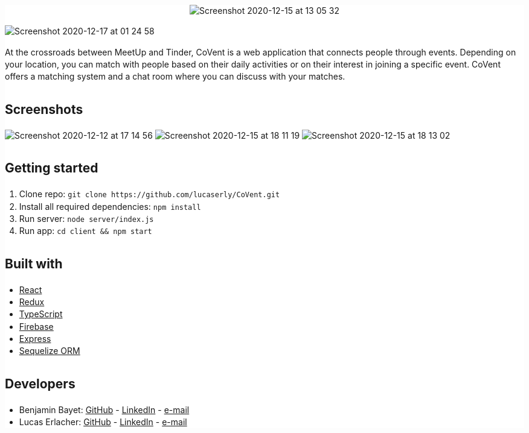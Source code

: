 
<p align="center"><img  width="412" alt="Screenshot 2020-12-15 at 13 05 32" src="https://user-images.githubusercontent.com/31804969/102212990-57afe200-3ed6-11eb-8b00-1b9ecde6036a.png"></p>

<img width="1440" alt="Screenshot 2020-12-17 at 01 24 58" src="https://user-images.githubusercontent.com/31804969/102508568-d0a16c00-4085-11eb-8cfb-da6062411e6a.png">


At the crossroads between MeetUp and Tinder, CoVent is a web application that connects people through events. Depending on your location, you can match with people based on their daily activities or on their interest in joining a specific event. CoVent offers a matching system and a chat room where you can discuss with your matches.

## Screenshots

<img width="766" alt="Screenshot 2020-12-12 at 17 14 56" src="https://user-images.githubusercontent.com/31804969/102108480-4792f680-3e33-11eb-9b42-88d288d4a781.png">


<img width="1434" alt="Screenshot 2020-12-15 at 18 11 19" src="https://user-images.githubusercontent.com/31804969/102248074-0c5ef900-3f01-11eb-8565-c8975e600fb0.png">


<img width="1435" alt="Screenshot 2020-12-15 at 18 13 02" src="https://user-images.githubusercontent.com/31804969/102248280-4b8d4a00-3f01-11eb-89b7-2530e550904e.png">


## Getting started

1. Clone repo: ```git clone https://github.com/lucaserly/CoVent.git```
2. Install all required dependencies: ```npm install```
3. Run server: ```node server/index.js```
4. Run app: ```cd client && npm start```

## Built with
- [React](https://reactjs.org)
- [Redux](https://redux.js.org)
- [TypeScript](https://www.typescriptlang.org)
- [Firebase](https://firebase.google.com)
- [Express](https://expressjs.com)
- [Sequelize ORM](https://sequelize.org)

## Developers
- Benjamin Bayet: [GitHub](https://github.com/ophren) - [LinkedIn](https://www.linkedin.com/in/benjamin-bayet-56a36a144) - [e-mail](mailto:ophren_lied@live.fr)
- Lucas Erlacher: [GitHub](https://github.com/lucaserly) - [LinkedIn](https://www.linkedin.com/in/lucaserlacher/) - [e-mail](mailto:l.erlacher@icloud.com)
